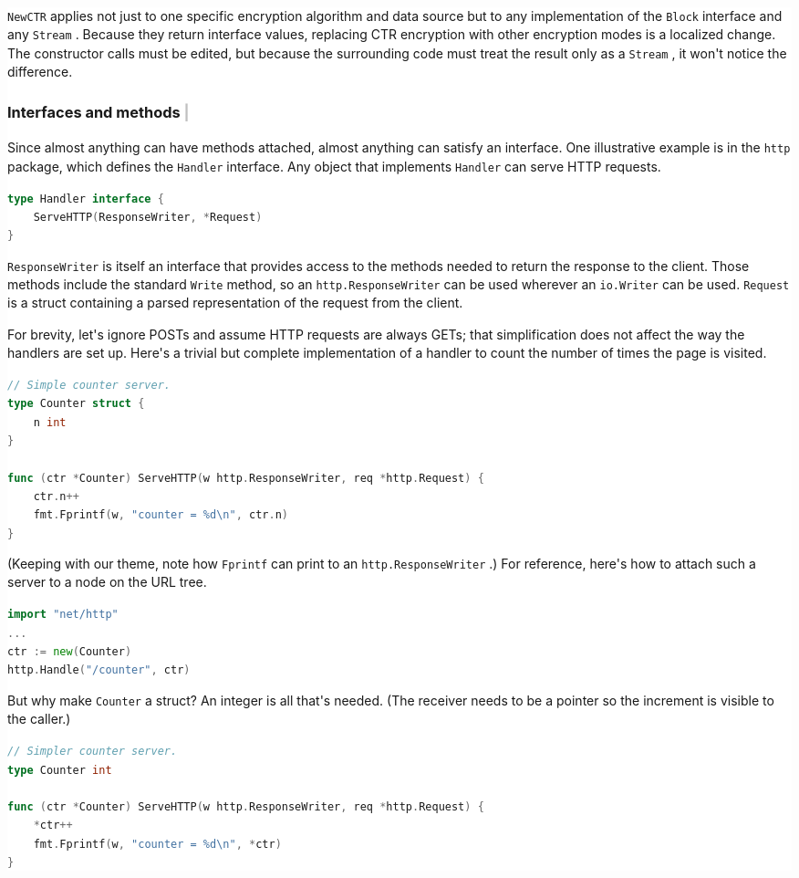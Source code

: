 `NewCTR` applies not just to one specific encryption algorithm and data source but to any implementation of the `Block` interface and any `Stream` . Because they return interface values, replacing CTR encryption with other encryption modes is a localized change. The constructor calls must be edited, but because the surrounding code must treat the result only as a `Stream` , it won't notice the difference.

### Interfaces and methods <font color=silver>&#124; </font> 

Since almost anything can have methods attached, almost anything can satisfy an interface. One illustrative example is in the `http` package, which defines the `Handler` interface. Any object that implements `Handler` can serve HTTP requests.

```go
type Handler interface {
    ServeHTTP(ResponseWriter, *Request)
}
```

`ResponseWriter` is itself an interface that provides access to the methods needed to return the response to the client. Those methods include the standard `Write` method, so an `http.ResponseWriter` can be used wherever an `io.Writer` can be used. `Request` is a struct containing a parsed representation of the request from the client.

For brevity, let's ignore POSTs and assume HTTP requests are always GETs; that simplification does not affect the way the handlers are set up. Here's a trivial but complete implementation of a handler to count the number of times the page is visited.

```go
// Simple counter server.
type Counter struct {
    n int
}

func (ctr *Counter) ServeHTTP(w http.ResponseWriter, req *http.Request) {
    ctr.n++
    fmt.Fprintf(w, "counter = %d\n", ctr.n)
}
```

\(Keeping with our theme, note how `Fprintf` can print to an `http.ResponseWriter` .\) For reference, here's how to attach such a server to a node on the URL tree.

```go
import "net/http"
...
ctr := new(Counter)
http.Handle("/counter", ctr)
```

But why make `Counter` a struct? An integer is all that's needed. \(The receiver needs to be a pointer so the increment is visible to the caller.\)

```go
// Simpler counter server.
type Counter int

func (ctr *Counter) ServeHTTP(w http.ResponseWriter, req *http.Request) {
    *ctr++
    fmt.Fprintf(w, "counter = %d\n", *ctr)
}
```
